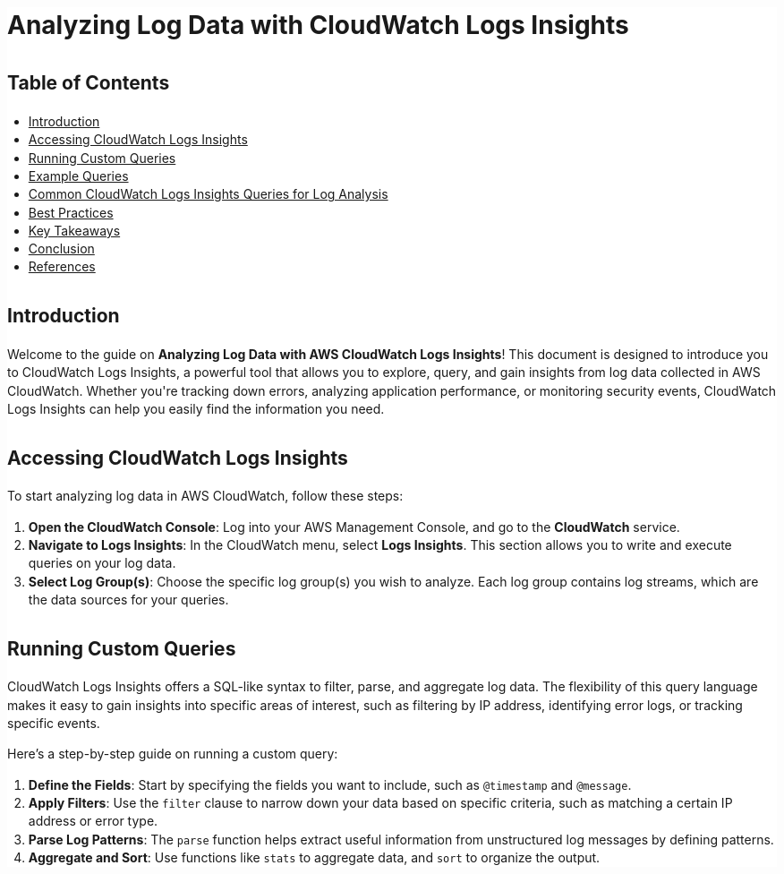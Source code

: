 # Analyzing Log Data with CloudWatch Logs Insights

## Table of Contents

- [Introduction](#introduction)
- [Accessing CloudWatch Logs Insights](#accessing-cloudwatch-logs-insights)
- [Running Custom Queries](#running-custom-queries)
- [Example Queries](#example-queries)
- [Common CloudWatch Logs Insights Queries for Log Analysis](#common-cloudwatch-logs-insights-queries-for-log-analysis)
- [Best Practices](#best-practices)
- [Key Takeaways](#key-takeaways)
- [Conclusion](#conclusion)
- [References](#references)

## Introduction

Welcome to the guide on **Analyzing Log Data with AWS CloudWatch Logs Insights**! This document is designed to introduce you to CloudWatch Logs Insights, a powerful tool that allows you to explore, query, and gain insights from log data collected in AWS CloudWatch. Whether you're tracking down errors, analyzing application performance, or monitoring security events, CloudWatch Logs Insights can help you easily find the information you need.

## Accessing CloudWatch Logs Insights

To start analyzing log data in AWS CloudWatch, follow these steps:

1. **Open the CloudWatch Console**: Log into your AWS Management Console, and go to the **CloudWatch** service.
2. **Navigate to Logs Insights**: In the CloudWatch menu, select **Logs Insights**. This section allows you to write and execute queries on your log data.
3. **Select Log Group(s)**: Choose the specific log group(s) you wish to analyze. Each log group contains log streams, which are the data sources for your queries.

## Running Custom Queries

CloudWatch Logs Insights offers a SQL-like syntax to filter, parse, and aggregate log data. The flexibility of this query language makes it easy to gain insights into specific areas of interest, such as filtering by IP address, identifying error logs, or tracking specific events.

Here’s a step-by-step guide on running a custom query:

1. **Define the Fields**: Start by specifying the fields you want to include, such as `@timestamp` and `@message`.
2. **Apply Filters**: Use the `filter` clause to narrow down your data based on specific criteria, such as matching a certain IP address or error type.
3. **Parse Log Patterns**: The `parse` function helps extract useful information from unstructured log messages by defining patterns.
4. **Aggregate and Sort**: Use functions like `stats` to aggregate data, and `sort` to organize the output.
